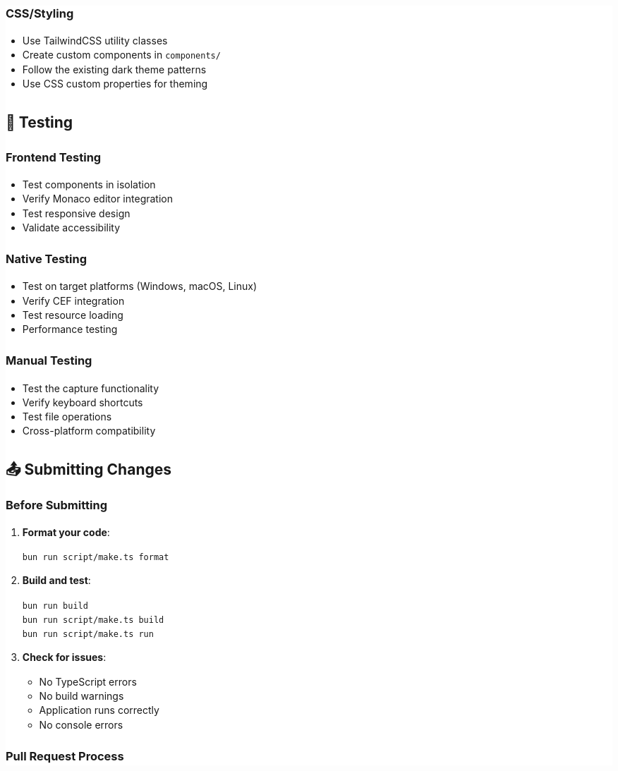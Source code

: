 ### CSS/Styling
- Use TailwindCSS utility classes
- Create custom components in `components/`
- Follow the existing dark theme patterns
- Use CSS custom properties for theming

## 🧪 Testing

### Frontend Testing
- Test components in isolation
- Verify Monaco editor integration
- Test responsive design
- Validate accessibility

### Native Testing
- Test on target platforms (Windows, macOS, Linux)
- Verify CEF integration
- Test resource loading
- Performance testing

### Manual Testing
- Test the capture functionality
- Verify keyboard shortcuts
- Test file operations
- Cross-platform compatibility

## 📤 Submitting Changes

### Before Submitting

1. **Format your code**:
   ```bash
   bun run script/make.ts format
   ```

2. **Build and test**:
   ```bash
   bun run build
   bun run script/make.ts build
   bun run script/make.ts run
   ```

3. **Check for issues**:
   - No TypeScript errors
   - No build warnings
   - Application runs correctly
   - No console errors

### Pull Request Process

